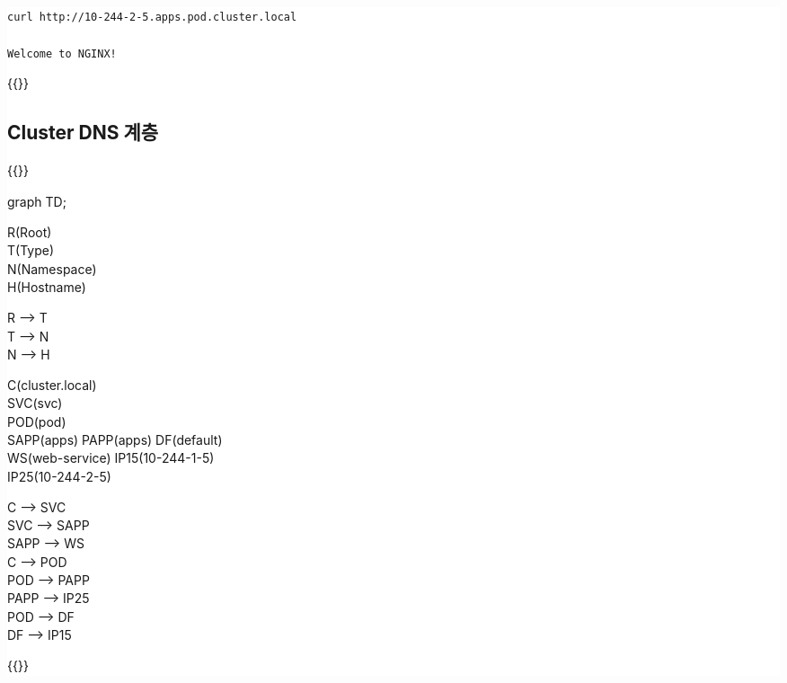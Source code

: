 ```shell
curl http://10-244-2-5.apps.pod.cluster.local

Welcome to NGINX!
```

{{</admonition>}}

## Cluster DNS 계층

{{<mermaid>}}

graph TD;

R(Root)  
T(Type)  
N(Namespace)  
H(Hostname)

R --> T  
T --> N  
N --> H

C(cluster.local)  
SVC(svc)  
POD(pod)  
SAPP(apps)
PAPP(apps)
DF(default)  
WS(web-service)
IP15(10-244-1-5)  
IP25(10-244-2-5)

C --> SVC  
SVC --> SAPP  
SAPP --> WS  
C --> POD  
POD --> PAPP  
PAPP --> IP25  
POD --> DF  
DF --> IP15

{{</mermaid>}}

